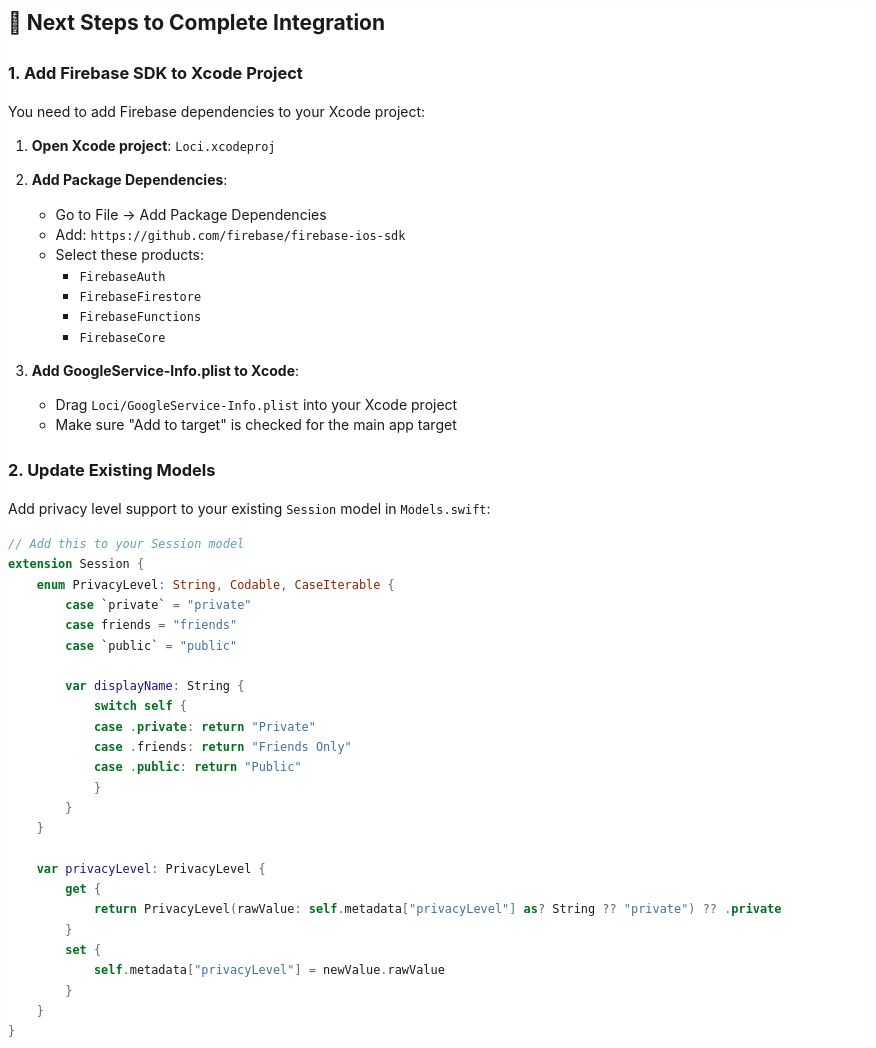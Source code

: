 ## 🚀 Next Steps to Complete Integration

### 1. Add Firebase SDK to Xcode Project

You need to add Firebase dependencies to your Xcode project:

1. **Open Xcode project**: `Loci.xcodeproj`
2. **Add Package Dependencies**:
   - Go to File → Add Package Dependencies
   - Add: `https://github.com/firebase/firebase-ios-sdk`
   - Select these products:
     - `FirebaseAuth`
     - `FirebaseFirestore`
     - `FirebaseFunctions`
     - `FirebaseCore`

3. **Add GoogleService-Info.plist to Xcode**:
   - Drag `Loci/GoogleService-Info.plist` into your Xcode project
   - Make sure "Add to target" is checked for the main app target

### 2. Update Existing Models

Add privacy level support to your existing `Session` model in `Models.swift`:

```swift
// Add this to your Session model
extension Session {
    enum PrivacyLevel: String, Codable, CaseIterable {
        case `private` = "private"
        case friends = "friends"
        case `public` = "public"
        
        var displayName: String {
            switch self {
            case .private: return "Private"
            case .friends: return "Friends Only"
            case .public: return "Public"
            }
        }
    }
    
    var privacyLevel: PrivacyLevel {
        get {
            return PrivacyLevel(rawValue: self.metadata["privacyLevel"] as? String ?? "private") ?? .private
        }
        set {
            self.metadata["privacyLevel"] = newValue.rawValue
        }
    }
}
```
